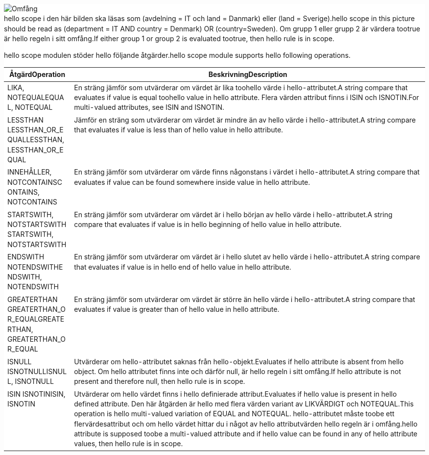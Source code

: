 ![Omfång](./media/active-directory-aadconnectsync-understanding-declarative-provisioning/scope2.png)  
<span data-ttu-id="68c2d-132">hello scope i den här bilden ska läsas som (avdelning = IT och land = Danmark) eller (land = Sverige).</span><span class="sxs-lookup"><span data-stu-id="68c2d-132">hello scope in this picture should be read as (department = IT AND country = Denmark) OR (country=Sweden).</span></span> <span data-ttu-id="68c2d-133">Om grupp 1 eller grupp 2 är värdera tootrue är hello regeln i sitt omfång.</span><span class="sxs-lookup"><span data-stu-id="68c2d-133">If either group 1 or group 2 is evaluated tootrue, then hello rule is in scope.</span></span>

<span data-ttu-id="68c2d-134">hello scope modulen stöder hello följande åtgärder.</span><span class="sxs-lookup"><span data-stu-id="68c2d-134">hello scope module supports hello following operations.</span></span>

| <span data-ttu-id="68c2d-135">Åtgärd</span><span class="sxs-lookup"><span data-stu-id="68c2d-135">Operation</span></span> | <span data-ttu-id="68c2d-136">Beskrivning</span><span class="sxs-lookup"><span data-stu-id="68c2d-136">Description</span></span> |
| --- | --- |
| <span data-ttu-id="68c2d-137">LIKA, NOTEQUAL</span><span class="sxs-lookup"><span data-stu-id="68c2d-137">EQUAL, NOTEQUAL</span></span> |<span data-ttu-id="68c2d-138">En sträng jämför som utvärderar om värdet är lika toohello värde i hello-attributet.</span><span class="sxs-lookup"><span data-stu-id="68c2d-138">A string compare that evaluates if value is equal toohello value in hello attribute.</span></span> <span data-ttu-id="68c2d-139">Flera värden attribut finns i ISIN och ISNOTIN.</span><span class="sxs-lookup"><span data-stu-id="68c2d-139">For multi-valued attributes, see ISIN and ISNOTIN.</span></span> |
| <span data-ttu-id="68c2d-140">LESSTHAN LESSTHAN_OR_EQUAL</span><span class="sxs-lookup"><span data-stu-id="68c2d-140">LESSTHAN, LESSTHAN_OR_EQUAL</span></span> |<span data-ttu-id="68c2d-141">Jämför en sträng som utvärderar om värdet är mindre än av hello värde i hello-attributet.</span><span class="sxs-lookup"><span data-stu-id="68c2d-141">A string compare that evaluates if value is less than of hello value in hello attribute.</span></span> |
| <span data-ttu-id="68c2d-142">INNEHÅLLER, NOTCONTAINS</span><span class="sxs-lookup"><span data-stu-id="68c2d-142">CONTAINS, NOTCONTAINS</span></span> |<span data-ttu-id="68c2d-143">En sträng jämför som utvärderar om värde finns någonstans i värdet i hello-attributet.</span><span class="sxs-lookup"><span data-stu-id="68c2d-143">A string compare that evaluates if value can be found somewhere inside value in hello attribute.</span></span> |
| <span data-ttu-id="68c2d-144">STARTSWITH, NOTSTARTSWITH</span><span class="sxs-lookup"><span data-stu-id="68c2d-144">STARTSWITH, NOTSTARTSWITH</span></span> |<span data-ttu-id="68c2d-145">En sträng jämför som utvärderar om värdet är i hello början av hello värde i hello-attributet.</span><span class="sxs-lookup"><span data-stu-id="68c2d-145">A string compare that evaluates if value is in hello beginning of hello value in hello attribute.</span></span> |
| <span data-ttu-id="68c2d-146">ENDSWITH NOTENDSWITH</span><span class="sxs-lookup"><span data-stu-id="68c2d-146">ENDSWITH, NOTENDSWITH</span></span> |<span data-ttu-id="68c2d-147">En sträng jämför som utvärderar om värdet är i hello slutet av hello värde i hello-attributet.</span><span class="sxs-lookup"><span data-stu-id="68c2d-147">A string compare that evaluates if value is in hello end of hello value in hello attribute.</span></span> |
| <span data-ttu-id="68c2d-148">GREATERTHAN GREATERTHAN_OR_EQUAL</span><span class="sxs-lookup"><span data-stu-id="68c2d-148">GREATERTHAN, GREATERTHAN_OR_EQUAL</span></span> |<span data-ttu-id="68c2d-149">En sträng jämför som utvärderar om värdet är större än hello värde i hello-attributet.</span><span class="sxs-lookup"><span data-stu-id="68c2d-149">A string compare that evaluates if value is greater than of hello value in hello attribute.</span></span> |
| <span data-ttu-id="68c2d-150">ISNULL ISNOTNULL</span><span class="sxs-lookup"><span data-stu-id="68c2d-150">ISNULL, ISNOTNULL</span></span> |<span data-ttu-id="68c2d-151">Utvärderar om hello-attributet saknas från hello-objekt.</span><span class="sxs-lookup"><span data-stu-id="68c2d-151">Evaluates if hello attribute is absent from hello object.</span></span> <span data-ttu-id="68c2d-152">Om hello attributet finns inte och därför null, är hello regeln i sitt omfång.</span><span class="sxs-lookup"><span data-stu-id="68c2d-152">If hello attribute is not present and therefore null, then hello rule is in scope.</span></span> |
| <span data-ttu-id="68c2d-153">ISIN ISNOTIN</span><span class="sxs-lookup"><span data-stu-id="68c2d-153">ISIN, ISNOTIN</span></span> |<span data-ttu-id="68c2d-154">Utvärderar om hello värdet finns i hello definierade attribut.</span><span class="sxs-lookup"><span data-stu-id="68c2d-154">Evaluates if hello value is present in hello defined attribute.</span></span> <span data-ttu-id="68c2d-155">Den här åtgärden är hello med flera värden variant av LIKVÄRDIGT och NOTEQUAL.</span><span class="sxs-lookup"><span data-stu-id="68c2d-155">This operation is hello multi-valued variation of EQUAL and NOTEQUAL.</span></span> <span data-ttu-id="68c2d-156">hello-attributet måste toobe ett flervärdesattribut och om hello värdet hittar du i något av hello attributvärden hello regeln är i omfång.</span><span class="sxs-lookup"><span data-stu-id="68c2d-156">hello attribute is supposed toobe a multi-valued attribute and if hello value can be found in any of hello attribute values, then hello rule is in scope.</span></span> |